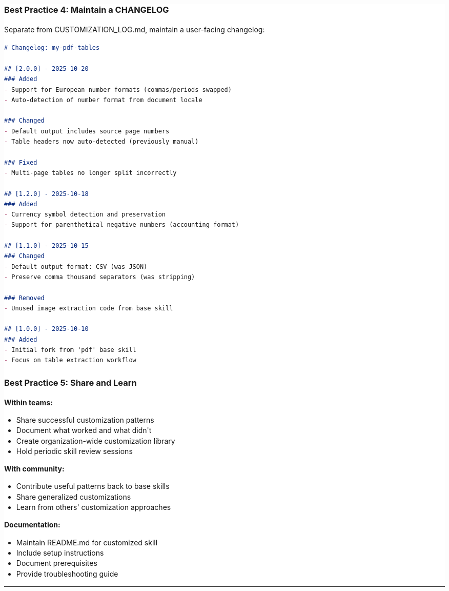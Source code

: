 ### Best Practice 4: Maintain a CHANGELOG

Separate from CUSTOMIZATION_LOG.md, maintain a user-facing changelog:

```markdown
# Changelog: my-pdf-tables

## [2.0.0] - 2025-10-20
### Added
- Support for European number formats (commas/periods swapped)
- Auto-detection of number format from document locale

### Changed
- Default output includes source page numbers
- Table headers now auto-detected (previously manual)

### Fixed
- Multi-page tables no longer split incorrectly

## [1.2.0] - 2025-10-18
### Added
- Currency symbol detection and preservation
- Support for parenthetical negative numbers (accounting format)

## [1.1.0] - 2025-10-15
### Changed
- Default output format: CSV (was JSON)
- Preserve comma thousand separators (was stripping)

### Removed
- Unused image extraction code from base skill

## [1.0.0] - 2025-10-10
### Added
- Initial fork from 'pdf' base skill
- Focus on table extraction workflow
```

### Best Practice 5: Share and Learn

**Within teams:**
- Share successful customization patterns
- Document what worked and what didn't
- Create organization-wide customization library
- Hold periodic skill review sessions

**With community:**
- Contribute useful patterns back to base skills
- Share generalized customizations
- Learn from others' customization approaches

**Documentation:**
- Maintain README.md for customized skill
- Include setup instructions
- Document prerequisites
- Provide troubleshooting guide

---